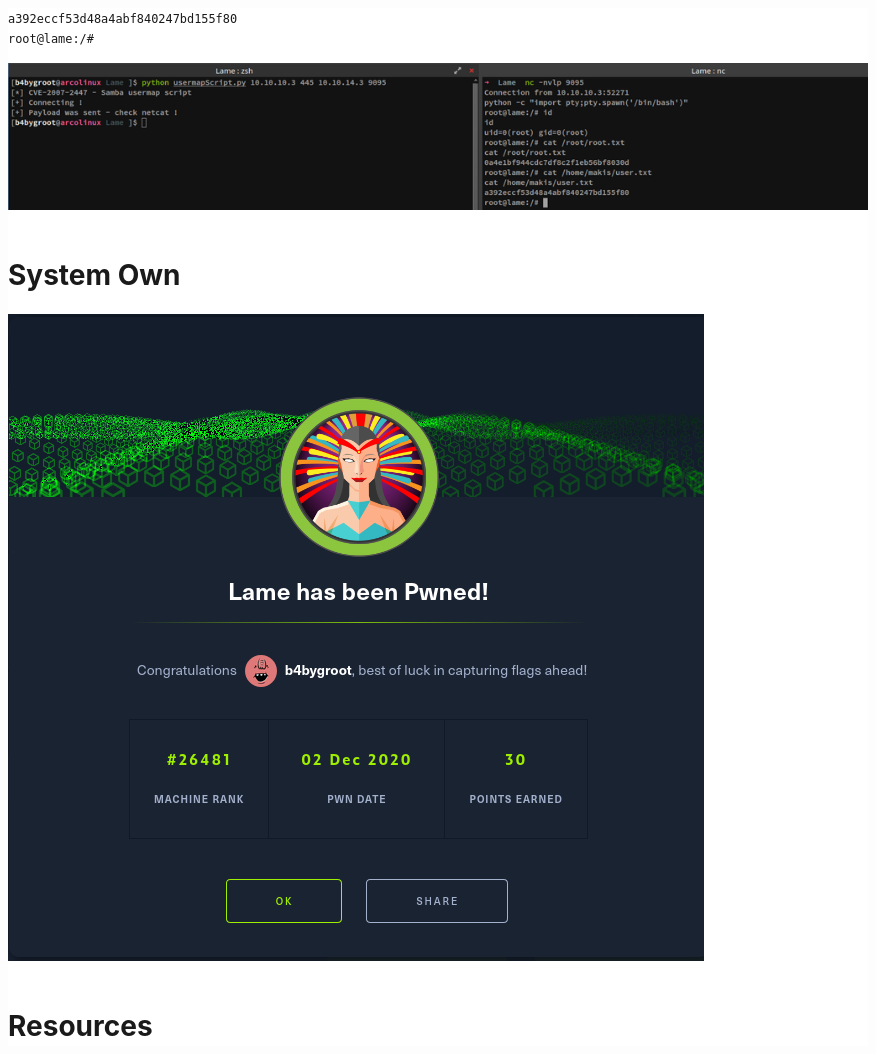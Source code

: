 ```shell
a392eccf53d48a4abf840247bd155f80
root@lame:/# 
```
![Root Shell](/assets/images/Lame/rootShell.png)

# System Own
![System Owned](/assets/images/Lame/machineOwn.png)

# Resources
[^footnote]:[targetRecon](https://github.com/b4bygroot/TargetRecon)
[^footnote2]:[CVE-2007-2447 Samba usermap script](https://github.com/amriunix/CVE-2007-2447)
